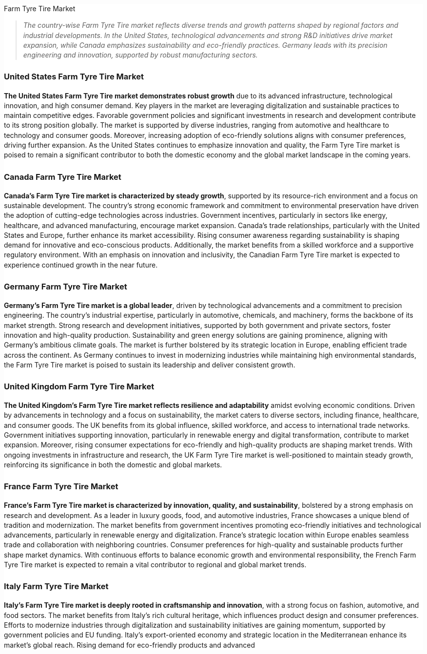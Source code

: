 Farm Tyre Tire Market<br /></span></h1><blockquote><p><em><span class="">The country-wise Farm Tyre Tire market reflects diverse trends and growth patterns shaped by regional factors and industrial developments. In the United States, technological advancements and strong R&amp;D initiatives drive market expansion, while Canada emphasizes sustainability and eco-friendly practices. Germany leads with its precision engineering and innovation, supported by robust manufacturing sectors.</span></em></p></blockquote><h3><strong>United States Farm Tyre Tire Market</strong></h3><p><strong>The United States Farm Tyre Tire market demonstrates robust growth</strong> due to its advanced infrastructure, technological innovation, and high consumer demand. Key players in the market are leveraging digitalization and sustainable practices to maintain competitive edges. Favorable government policies and significant investments in research and development contribute to its strong position globally. The market is supported by diverse industries, ranging from automotive and healthcare to technology and consumer goods. Moreover, increasing adoption of eco-friendly solutions aligns with consumer preferences, driving further expansion. As the United States continues to emphasize innovation and quality, the Farm Tyre Tire market is poised to remain a significant contributor to both the domestic economy and the global market landscape in the coming years.</p><h3><strong>Canada Farm Tyre Tire Market</strong></h3><p><strong>Canada&rsquo;s Farm Tyre Tire market is characterized by steady growth</strong>, supported by its resource-rich environment and a focus on sustainable development. The country&rsquo;s strong economic framework and commitment to environmental preservation have driven the adoption of cutting-edge technologies across industries. Government incentives, particularly in sectors like energy, healthcare, and advanced manufacturing, encourage market expansion. Canada&rsquo;s trade relationships, particularly with the United States and Europe, further enhance its market accessibility. Rising consumer awareness regarding sustainability is shaping demand for innovative and eco-conscious products. Additionally, the market benefits from a skilled workforce and a supportive regulatory environment. With an emphasis on innovation and inclusivity, the Canadian Farm Tyre Tire market is expected to experience continued growth in the near future.</p><h3><strong>Germany Farm Tyre Tire Market</strong></h3><p><strong>Germany&rsquo;s Farm Tyre Tire market is a global leader</strong>, driven by technological advancements and a commitment to precision engineering. The country&rsquo;s industrial expertise, particularly in automotive, chemicals, and machinery, forms the backbone of its market strength. Strong research and development initiatives, supported by both government and private sectors, foster innovation and high-quality production. Sustainability and green energy solutions are gaining prominence, aligning with Germany&rsquo;s ambitious climate goals. The market is further bolstered by its strategic location in Europe, enabling efficient trade across the continent. As Germany continues to invest in modernizing industries while maintaining high environmental standards, the Farm Tyre Tire market is poised to sustain its leadership and deliver consistent growth.</p><h3><strong>United Kingdom Farm Tyre Tire Market</strong></h3><p><strong>The United Kingdom&rsquo;s Farm Tyre Tire market reflects resilience and adaptability</strong> amidst evolving economic conditions. Driven by advancements in technology and a focus on sustainability, the market caters to diverse sectors, including finance, healthcare, and consumer goods. The UK benefits from its global influence, skilled workforce, and access to international trade networks. Government initiatives supporting innovation, particularly in renewable energy and digital transformation, contribute to market expansion. Moreover, rising consumer expectations for eco-friendly and high-quality products are shaping market trends. With ongoing investments in infrastructure and research, the UK Farm Tyre Tire market is well-positioned to maintain steady growth, reinforcing its significance in both the domestic and global markets.</p><h3><strong>France Farm Tyre Tire Market</strong></h3><p><strong>France&rsquo;s Farm Tyre Tire market is characterized by innovation, quality, and sustainability</strong>, bolstered by a strong emphasis on research and development. As a leader in luxury goods, food, and automotive industries, France showcases a unique blend of tradition and modernization. The market benefits from government incentives promoting eco-friendly initiatives and technological advancements, particularly in renewable energy and digitalization. France&rsquo;s strategic location within Europe enables seamless trade and collaboration with neighboring countries. Consumer preferences for high-quality and sustainable products further shape market dynamics. With continuous efforts to balance economic growth and environmental responsibility, the French Farm Tyre Tire market is expected to remain a vital contributor to regional and global market trends.</p><h3><strong>Italy Farm Tyre Tire Market</strong></h3><p><strong>Italy&rsquo;s Farm Tyre Tire market is deeply rooted in craftsmanship and innovation</strong>, with a strong focus on fashion, automotive, and food sectors. The market benefits from Italy&rsquo;s rich cultural heritage, which influences product design and consumer preferences. Efforts to modernize industries through digitalization and sustainability initiatives are gaining momentum, supported by government policies and EU funding. Italy&rsquo;s export-oriented economy and strategic location in the Mediterranean enhance its market&rsquo;s global reach. Rising demand for eco-friendly products and advanced